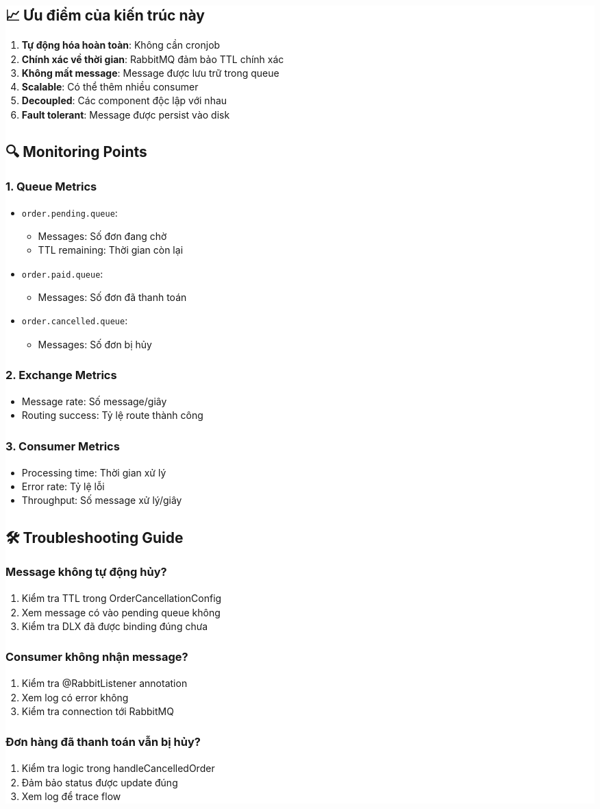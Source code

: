 ## 📈 Ưu điểm của kiến trúc này

1. **Tự động hóa hoàn toàn**: Không cần cronjob
2. **Chính xác về thời gian**: RabbitMQ đảm bảo TTL chính xác
3. **Không mất message**: Message được lưu trữ trong queue
4. **Scalable**: Có thể thêm nhiều consumer
5. **Decoupled**: Các component độc lập với nhau
6. **Fault tolerant**: Message được persist vào disk

## 🔍 Monitoring Points

### 1. Queue Metrics
- `order.pending.queue`:
  - Messages: Số đơn đang chờ
  - TTL remaining: Thời gian còn lại
  
- `order.paid.queue`:
  - Messages: Số đơn đã thanh toán
  
- `order.cancelled.queue`:
  - Messages: Số đơn bị hủy

### 2. Exchange Metrics
- Message rate: Số message/giây
- Routing success: Tỷ lệ route thành công

### 3. Consumer Metrics
- Processing time: Thời gian xử lý
- Error rate: Tỷ lệ lỗi
- Throughput: Số message xử lý/giây

## 🛠️ Troubleshooting Guide

### Message không tự động hủy?
1. Kiểm tra TTL trong OrderCancellationConfig
2. Xem message có vào pending queue không
3. Kiểm tra DLX đã được binding đúng chưa

### Consumer không nhận message?
1. Kiểm tra @RabbitListener annotation
2. Xem log có error không
3. Kiểm tra connection tới RabbitMQ

### Đơn hàng đã thanh toán vẫn bị hủy?
1. Kiểm tra logic trong handleCancelledOrder
2. Đảm bảo status được update đúng
3. Xem log để trace flow
